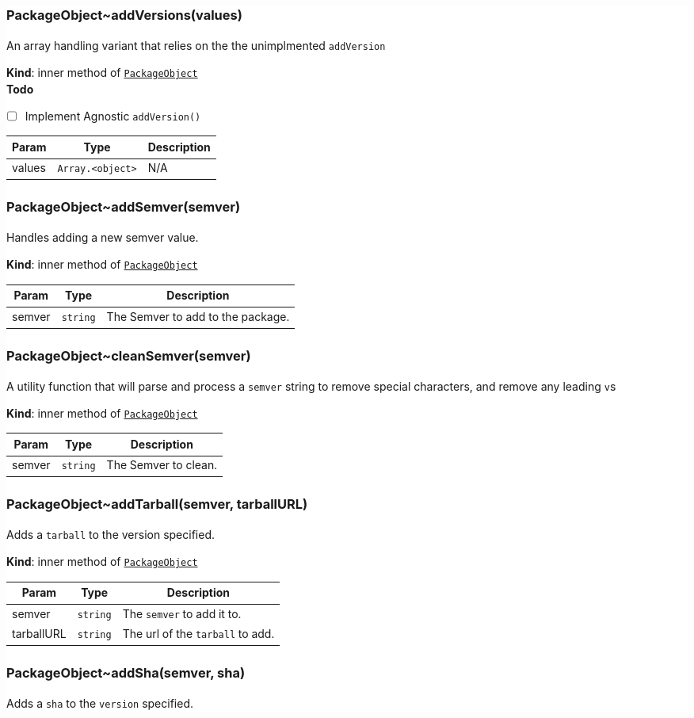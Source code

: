 ### PackageObject~addVersions(values)
An array handling variant that relies on the the unimplmented `addVersion`

**Kind**: inner method of [<code>PackageObject</code>](#module_PackageObject)  
**Todo**

- [ ] Implement Agnostic `addVersion()`


| Param | Type | Description |
| --- | --- | --- |
| values | <code>Array.&lt;object&gt;</code> | N/A |

<a name="module_PackageObject..addSemver"></a>

### PackageObject~addSemver(semver)
Handles adding a new semver value.

**Kind**: inner method of [<code>PackageObject</code>](#module_PackageObject)  

| Param | Type | Description |
| --- | --- | --- |
| semver | <code>string</code> | The Semver to add to the package. |

<a name="module_PackageObject..cleanSemver"></a>

### PackageObject~cleanSemver(semver)
A utility function that will parse and process a `semver` string
to remove special characters, and remove any leading `v`s

**Kind**: inner method of [<code>PackageObject</code>](#module_PackageObject)  

| Param | Type | Description |
| --- | --- | --- |
| semver | <code>string</code> | The Semver to clean. |

<a name="module_PackageObject..addTarball"></a>

### PackageObject~addTarball(semver, tarballURL)
Adds a `tarball` to the version specified.

**Kind**: inner method of [<code>PackageObject</code>](#module_PackageObject)  

| Param | Type | Description |
| --- | --- | --- |
| semver | <code>string</code> | The `semver` to add it to. |
| tarballURL | <code>string</code> | The url of the `tarball` to add. |

<a name="module_PackageObject..addSha"></a>

### PackageObject~addSha(semver, sha)
Adds a `sha` to the `version` specified.
